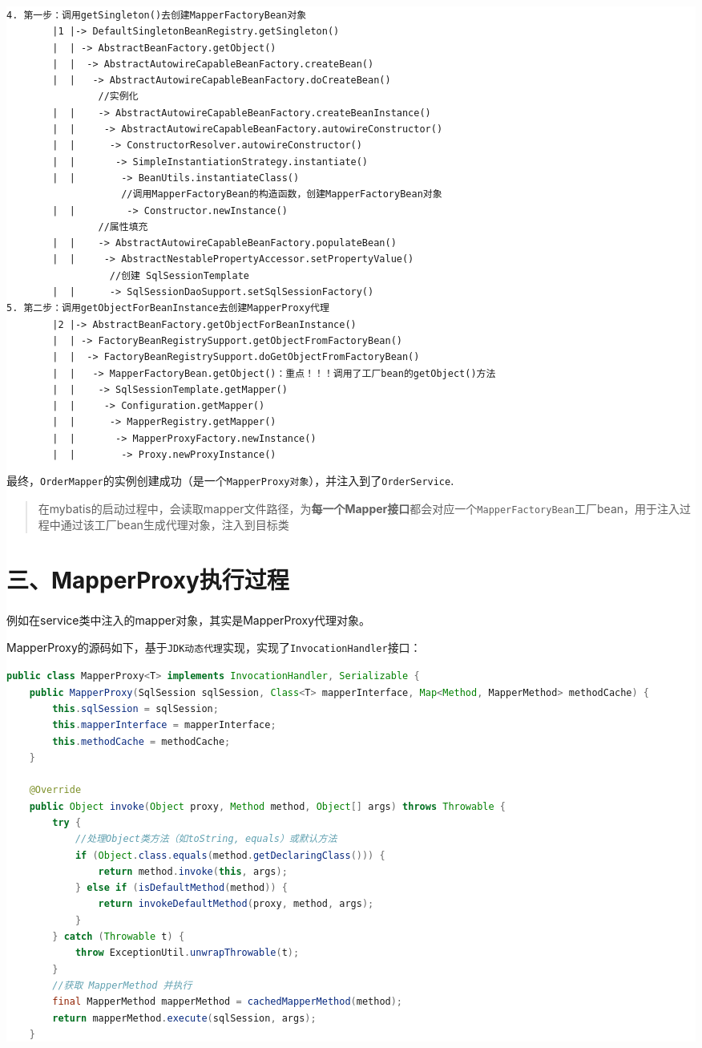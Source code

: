 ```
4. 第一步：调用getSingleton()去创建MapperFactoryBean对象
        |1 |-> DefaultSingletonBeanRegistry.getSingleton()
        |  | -> AbstractBeanFactory.getObject()
        |  |  -> AbstractAutowireCapableBeanFactory.createBean()
        |  |   -> AbstractAutowireCapableBeanFactory.doCreateBean()
                //实例化
        |  |    -> AbstractAutowireCapableBeanFactory.createBeanInstance()
        |  |     -> AbstractAutowireCapableBeanFactory.autowireConstructor()
        |  |      -> ConstructorResolver.autowireConstructor()
        |  |       -> SimpleInstantiationStrategy.instantiate()
        |  |        -> BeanUtils.instantiateClass()
					//调用MapperFactoryBean的构造函数，创建MapperFactoryBean对象
        |  |         -> Constructor.newInstance()
                //属性填充
        |  |    -> AbstractAutowireCapableBeanFactory.populateBean()
        |  |     -> AbstractNestablePropertyAccessor.setPropertyValue()
                  //创建 SqlSessionTemplate
        |  |      -> SqlSessionDaoSupport.setSqlSessionFactory()
5. 第二步：调用getObjectForBeanInstance去创建MapperProxy代理
        |2 |-> AbstractBeanFactory.getObjectForBeanInstance()
        |  | -> FactoryBeanRegistrySupport.getObjectFromFactoryBean()
        |  |  -> FactoryBeanRegistrySupport.doGetObjectFromFactoryBean()
        |  |   -> MapperFactoryBean.getObject()：重点！！！调用了工厂bean的getObject()方法
        |  |    -> SqlSessionTemplate.getMapper()
        |  |     -> Configuration.getMapper()
        |  |      -> MapperRegistry.getMapper()
        |  |       -> MapperProxyFactory.newInstance()
        |  |        -> Proxy.newProxyInstance()
```
最终，`OrderMapper`的实例创建成功（是一个<code class="red">MapperProxy对象</code>），并注入到了`OrderService`.
> 在mybatis的启动过程中，会读取mapper文件路径，为**每一个Mapper接口**都会对应一个`MapperFactoryBean`工厂bean，用于注入过程中通过该工厂bean生成代理对象，注入到目标类


# 三、MapperProxy执行过程
例如在service类中注入的mapper对象，其实是MapperProxy代理对象。

MapperProxy的源码如下，基于`JDK动态代理`实现，实现了`InvocationHandler`接口：
```java
public class MapperProxy<T> implements InvocationHandler, Serializable {
    public MapperProxy(SqlSession sqlSession, Class<T> mapperInterface, Map<Method, MapperMethod> methodCache) {
        this.sqlSession = sqlSession;
        this.mapperInterface = mapperInterface;
        this.methodCache = methodCache;
    }

    @Override
    public Object invoke(Object proxy, Method method, Object[] args) throws Throwable {
        try {
            //处理Object类方法（如toString, equals）或默认方法
            if (Object.class.equals(method.getDeclaringClass())) {
                return method.invoke(this, args);
            } else if (isDefaultMethod(method)) {
                return invokeDefaultMethod(proxy, method, args);
            }
        } catch (Throwable t) {
            throw ExceptionUtil.unwrapThrowable(t);
        }
        //获取 MapperMethod 并执行
        final MapperMethod mapperMethod = cachedMapperMethod(method);
        return mapperMethod.execute(sqlSession, args);
    }
```